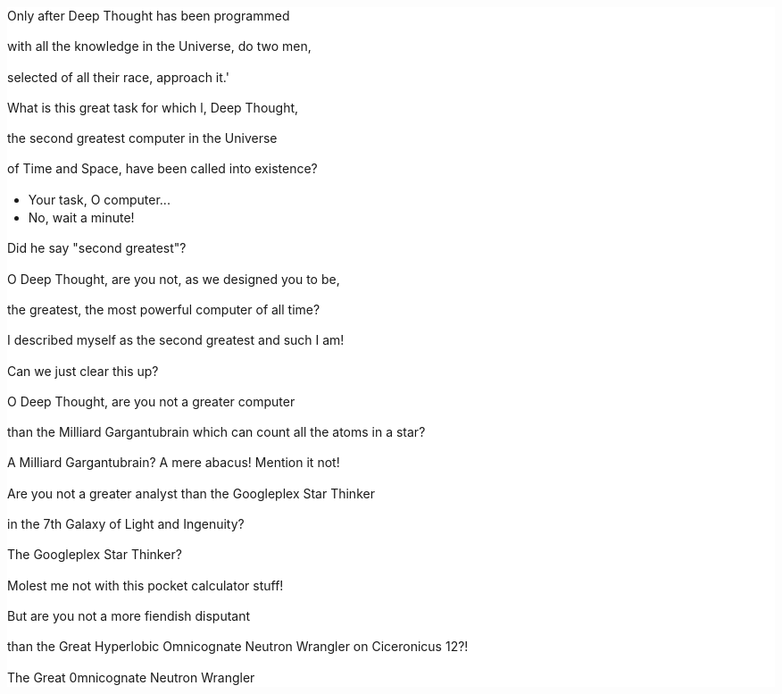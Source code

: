 Only after Deep Thought
has been programmed

with all the knowledge
in the Universe, do two men,

selected of all their race,
approach it.'

What is this great task
for which l, Deep Thought,

the second greatest computer
in the Universe

of Time and Space,
have been called into existence?

- Your task, O computer...
- No, wait a minute!

Did he say "second greatest"?

O Deep Thought, are you not,
as we designed you to be,

the greatest, the most powerful
computer of all time?

I described myself as
the second greatest and such I am!

Can we just clear this up?

O Deep Thought,
are you not a greater computer

than the Milliard Gargantubrain which
can count all the atoms in a star?

A Milliard Gargantubrain?
A mere abacus! Mention it not!

Are you not a greater analyst
than the Googleplex Star Thinker

in the 7th Galaxy
of Light and Ingenuity?

The Googleplex Star Thinker?

Molest me not
with this pocket calculator stuff!

But are you not
a more fiendish disputant

than the Great Hyperlobic Omnicognate
Neutron Wrangler on Ciceronicus 12?!

The Great 0mnicognate
Neutron Wrangler
